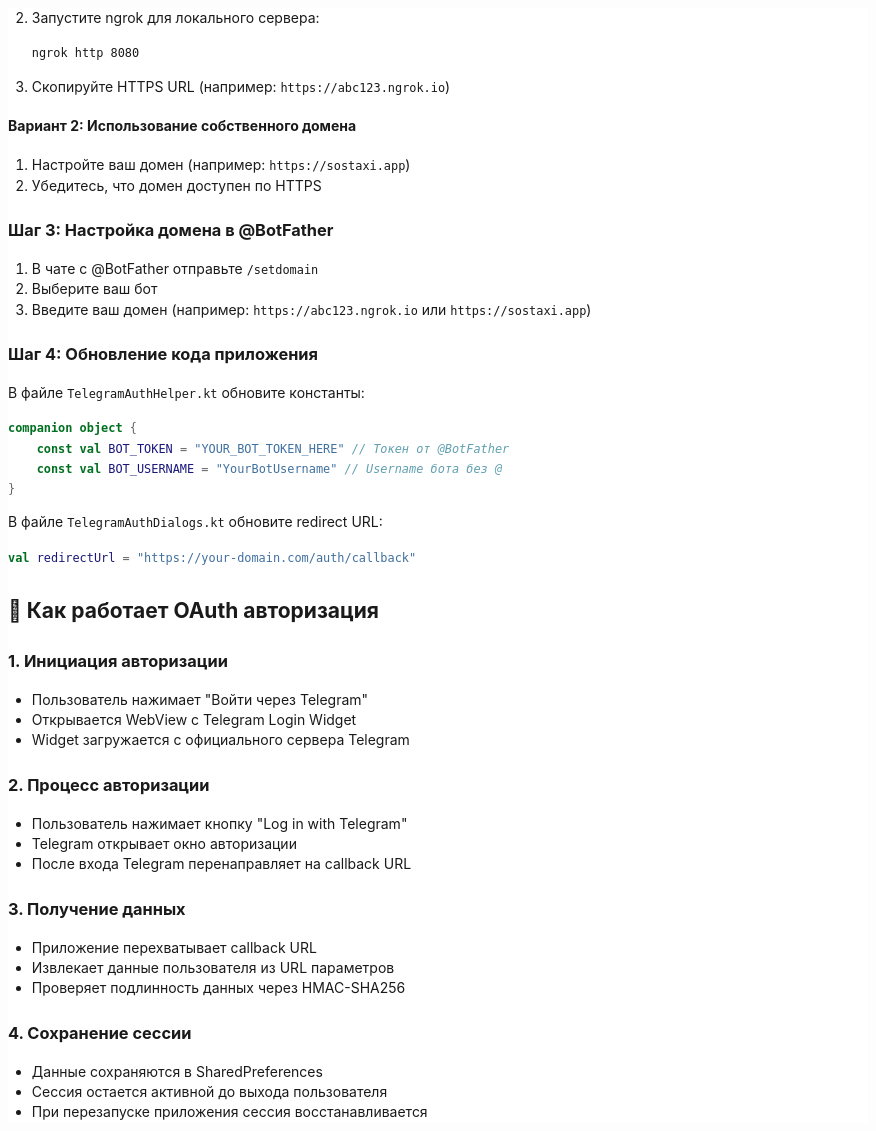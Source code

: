 2. Запустите ngrok для локального сервера:
   ```bash
   ngrok http 8080
   ```

3. Скопируйте HTTPS URL (например: `https://abc123.ngrok.io`)

#### Вариант 2: Использование собственного домена

1. Настройте ваш домен (например: `https://sostaxi.app`)
2. Убедитесь, что домен доступен по HTTPS

### Шаг 3: Настройка домена в @BotFather

1. В чате с @BotFather отправьте `/setdomain`
2. Выберите ваш бот
3. Введите ваш домен (например: `https://abc123.ngrok.io` или `https://sostaxi.app`)

### Шаг 4: Обновление кода приложения

В файле `TelegramAuthHelper.kt` обновите константы:

```kotlin
companion object {
    const val BOT_TOKEN = "YOUR_BOT_TOKEN_HERE" // Токен от @BotFather
    const val BOT_USERNAME = "YourBotUsername" // Username бота без @
}
```

В файле `TelegramAuthDialogs.kt` обновите redirect URL:

```kotlin
val redirectUrl = "https://your-domain.com/auth/callback"
```

## 🔧 Как работает OAuth авторизация

### 1. Инициация авторизации
- Пользователь нажимает "Войти через Telegram"
- Открывается WebView с Telegram Login Widget
- Widget загружается с официального сервера Telegram

### 2. Процесс авторизации
- Пользователь нажимает кнопку "Log in with Telegram"
- Telegram открывает окно авторизации
- После входа Telegram перенаправляет на callback URL

### 3. Получение данных
- Приложение перехватывает callback URL
- Извлекает данные пользователя из URL параметров
- Проверяет подлинность данных через HMAC-SHA256

### 4. Сохранение сессии
- Данные сохраняются в SharedPreferences
- Сессия остается активной до выхода пользователя
- При перезапуске приложения сессия восстанавливается
